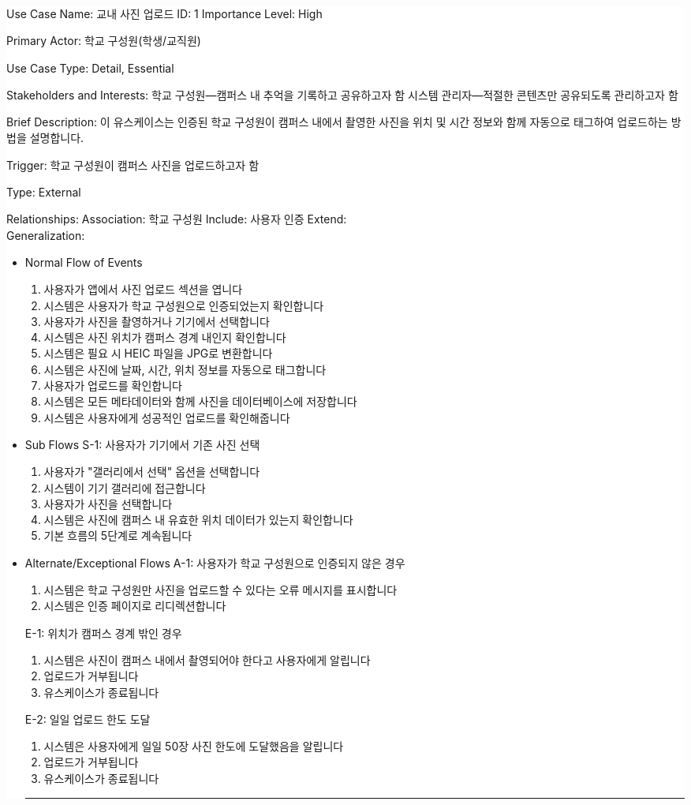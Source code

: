 Use Case Name: 교내 사진 업로드                               ID: 1               Importance Level: High

Primary Actor:    학교 구성원(학생/교직원)

Use Case Type:    Detail, Essential

Stakeholders and Interests:
학교 구성원—캠퍼스 내 추억을 기록하고 공유하고자 함
시스템 관리자—적절한 콘텐츠만 공유되도록 관리하고자 함

Brief Description:  이 유스케이스는 인증된 학교 구성원이 캠퍼스 내에서 촬영한 사진을 위치 및 시간 정보와 함께 자동으로 태그하여 업로드하는 방법을 설명합니다.

Trigger:  학교 구성원이 캠퍼스 사진을 업로드하고자 함

Type:    External

Relationships:
    Association:      학교 구성원
    Include:          사용자 인증
    Extend:           
    Generalization:   

+ Normal Flow of Events
  1. 사용자가 앱에서 사진 업로드 섹션을 엽니다
  2. 시스템은 사용자가 학교 구성원으로 인증되었는지 확인합니다
  3. 사용자가 사진을 촬영하거나 기기에서 선택합니다
  4. 시스템은 사진 위치가 캠퍼스 경계 내인지 확인합니다
  5. 시스템은 필요 시 HEIC 파일을 JPG로 변환합니다
  6. 시스템은 사진에 날짜, 시간, 위치 정보를 자동으로 태그합니다
  7. 사용자가 업로드를 확인합니다
  8. 시스템은 모든 메타데이터와 함께 사진을 데이터베이스에 저장합니다
  9. 시스템은 사용자에게 성공적인 업로드를 확인해줍니다

+ Sub Flows
  S-1: 사용자가 기기에서 기존 사진 선택
    1. 사용자가 "갤러리에서 선택" 옵션을 선택합니다
    2. 시스템이 기기 갤러리에 접근합니다
    3. 사용자가 사진을 선택합니다
    4. 시스템은 사진에 캠퍼스 내 유효한 위치 데이터가 있는지 확인합니다
    5. 기본 흐름의 5단계로 계속됩니다

+ Alternate/Exceptional Flows
  A-1: 사용자가 학교 구성원으로 인증되지 않은 경우
    1. 시스템은 학교 구성원만 사진을 업로드할 수 있다는 오류 메시지를 표시합니다
    2. 시스템은 인증 페이지로 리디렉션합니다
  
  E-1: 위치가 캠퍼스 경계 밖인 경우
    1. 시스템은 사진이 캠퍼스 내에서 촬영되어야 한다고 사용자에게 알립니다
    2. 업로드가 거부됩니다
    3. 유스케이스가 종료됩니다
    
  E-2: 일일 업로드 한도 도달
    1. 시스템은 사용자에게 일일 50장 사진 한도에 도달했음을 알립니다
    2. 업로드가 거부됩니다
    3. 유스케이스가 종료됩니다
       
  ---
